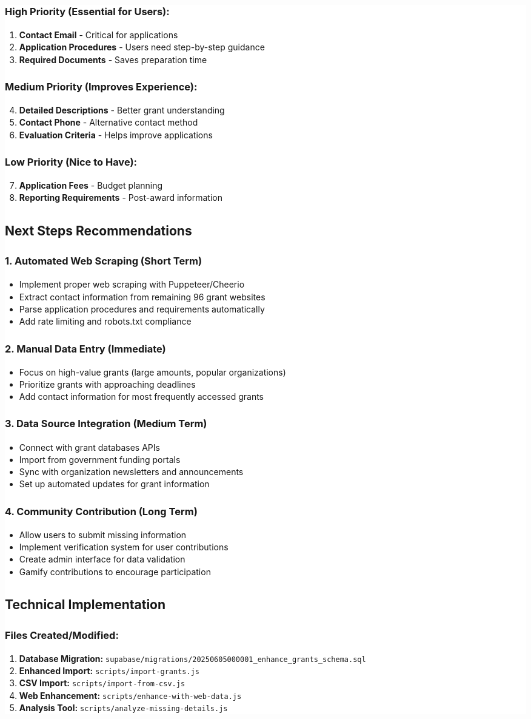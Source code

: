### High Priority (Essential for Users):
1. **Contact Email** - Critical for applications
2. **Application Procedures** - Users need step-by-step guidance
3. **Required Documents** - Saves preparation time

### Medium Priority (Improves Experience):
4. **Detailed Descriptions** - Better grant understanding
5. **Contact Phone** - Alternative contact method
6. **Evaluation Criteria** - Helps improve applications

### Low Priority (Nice to Have):
7. **Application Fees** - Budget planning
8. **Reporting Requirements** - Post-award information

## Next Steps Recommendations

### 1. Automated Web Scraping (Short Term)
- Implement proper web scraping with Puppeteer/Cheerio
- Extract contact information from remaining 96 grant websites
- Parse application procedures and requirements automatically
- Add rate limiting and robots.txt compliance

### 2. Manual Data Entry (Immediate)
- Focus on high-value grants (large amounts, popular organizations)
- Prioritize grants with approaching deadlines
- Add contact information for most frequently accessed grants

### 3. Data Source Integration (Medium Term)
- Connect with grant databases APIs
- Import from government funding portals
- Sync with organization newsletters and announcements
- Set up automated updates for grant information

### 4. Community Contribution (Long Term)
- Allow users to submit missing information
- Implement verification system for user contributions
- Create admin interface for data validation
- Gamify contributions to encourage participation

## Technical Implementation

### Files Created/Modified:
1. **Database Migration:** `supabase/migrations/20250605000001_enhance_grants_schema.sql`
2. **Enhanced Import:** `scripts/import-grants.js`
3. **CSV Import:** `scripts/import-from-csv.js`
4. **Web Enhancement:** `scripts/enhance-with-web-data.js`
5. **Analysis Tool:** `scripts/analyze-missing-details.js`
